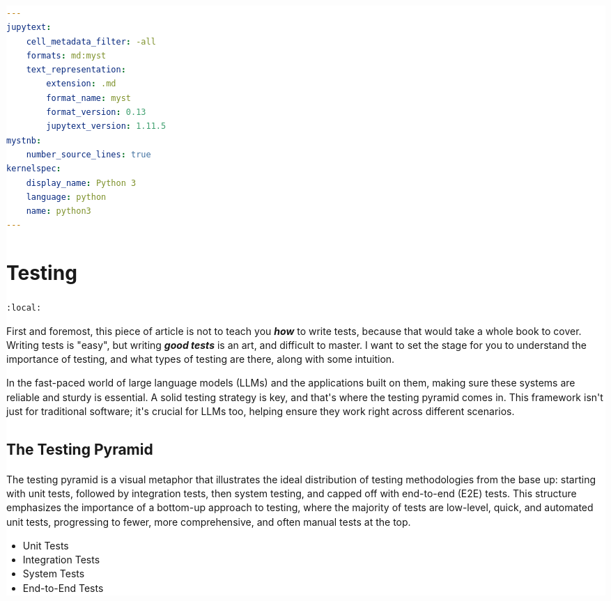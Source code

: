```yaml
---
jupytext:
    cell_metadata_filter: -all
    formats: md:myst
    text_representation:
        extension: .md
        format_name: myst
        format_version: 0.13
        jupytext_version: 1.11.5
mystnb:
    number_source_lines: true
kernelspec:
    display_name: Python 3
    language: python
    name: python3
---
```


# Testing

```{contents}
:local:
```

First and foremost, this piece of article is not to teach you **_how_** to write
tests, because that would take a whole book to cover. Writing tests is "easy",
but writing **_good tests_** is an art, and difficult to master. I want to set
the stage for you to understand the importance of testing, and what types of
testing are there, along with some intuition.

In the fast-paced world of large language models (LLMs) and the applications
built on them, making sure these systems are reliable and sturdy is essential. A
solid testing strategy is key, and that's where the testing pyramid comes in.
This framework isn't just for traditional software; it's crucial for LLMs too,
helping ensure they work right across different scenarios.

## The Testing Pyramid

The testing pyramid is a visual metaphor that illustrates the ideal distribution
of testing methodologies from the base up: starting with unit tests, followed by
integration tests, then system testing, and capped off with end-to-end (E2E)
tests. This structure emphasizes the importance of a bottom-up approach to
testing, where the majority of tests are low-level, quick, and automated unit
tests, progressing to fewer, more comprehensive, and often manual tests at the
top.

-   Unit Tests
-   Integration Tests
-   System Tests
-   End-to-End Tests
